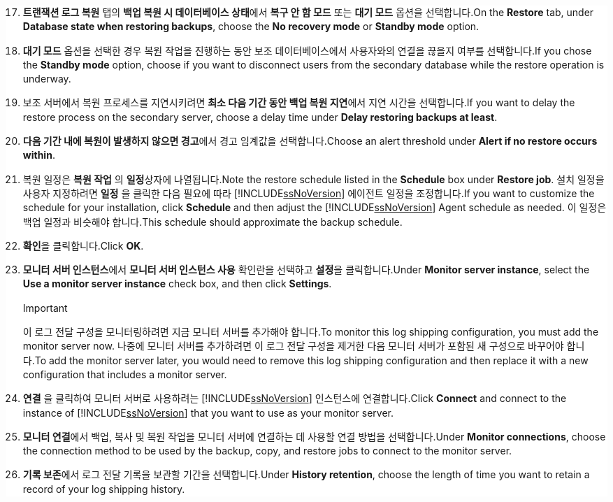 17. <span data-ttu-id="f9118-152">**트랜잭션 로그 복원** 탭의 **백업 복원 시 데이터베이스 상태**에서 **복구 안 함 모드** 또는 **대기 모드** 옵션을 선택합니다.</span><span class="sxs-lookup"><span data-stu-id="f9118-152">On the **Restore** tab, under **Database state when restoring backups**, choose the **No recovery mode** or **Standby mode** option.</span></span>  
  
18. <span data-ttu-id="f9118-153">**대기 모드** 옵션을 선택한 경우 복원 작업을 진행하는 동안 보조 데이터베이스에서 사용자와의 연결을 끊을지 여부를 선택합니다.</span><span class="sxs-lookup"><span data-stu-id="f9118-153">If you chose the **Standby mode** option, choose if you want to disconnect users from the secondary database while the restore operation is underway.</span></span>  
  
19. <span data-ttu-id="f9118-154">보조 서버에서 복원 프로세스를 지연시키려면 **최소 다음 기간 동안 백업 복원 지연**에서 지연 시간을 선택합니다.</span><span class="sxs-lookup"><span data-stu-id="f9118-154">If you want to delay the restore process on the secondary server, choose a delay time under **Delay restoring backups at least**.</span></span>  
  
20. <span data-ttu-id="f9118-155">**다음 기간 내에 복원이 발생하지 않으면 경고**에서 경고 임계값을 선택합니다.</span><span class="sxs-lookup"><span data-stu-id="f9118-155">Choose an alert threshold under **Alert if no restore occurs within**.</span></span>  
  
21. <span data-ttu-id="f9118-156">복원 일정은 **복원 작업** 의 **일정**상자에 나열됩니다.</span><span class="sxs-lookup"><span data-stu-id="f9118-156">Note the restore schedule listed in the **Schedule** box under **Restore job**.</span></span> <span data-ttu-id="f9118-157">설치 일정을 사용자 지정하려면 **일정** 을 클릭한 다음 필요에 따라 [!INCLUDE[ssNoVersion](../../includes/ssnoversion-md.md)] 에이전트 일정을 조정합니다.</span><span class="sxs-lookup"><span data-stu-id="f9118-157">If you want to customize the schedule for your installation, click **Schedule** and then adjust the [!INCLUDE[ssNoVersion](../../includes/ssnoversion-md.md)] Agent schedule as needed.</span></span> <span data-ttu-id="f9118-158">이 일정은 백업 일정과 비슷해야 합니다.</span><span class="sxs-lookup"><span data-stu-id="f9118-158">This schedule should approximate the backup schedule.</span></span>  
  
22. <span data-ttu-id="f9118-159">**확인**을 클릭합니다.</span><span class="sxs-lookup"><span data-stu-id="f9118-159">Click **OK**.</span></span>  
  
23. <span data-ttu-id="f9118-160">**모니터 서버 인스턴스**에서 **모니터 서버 인스턴스 사용** 확인란을 선택하고 **설정**을 클릭합니다.</span><span class="sxs-lookup"><span data-stu-id="f9118-160">Under **Monitor server instance**, select the **Use a monitor server instance** check box, and then click **Settings**.</span></span>  
  
    > [!IMPORTANT]  
    >  <span data-ttu-id="f9118-161">이 로그 전달 구성을 모니터링하려면 지금 모니터 서버를 추가해야 합니다.</span><span class="sxs-lookup"><span data-stu-id="f9118-161">To monitor this log shipping configuration, you must add the monitor server now.</span></span> <span data-ttu-id="f9118-162">나중에 모니터 서버를 추가하려면 이 로그 전달 구성을 제거한 다음 모니터 서버가 포함된 새 구성으로 바꾸어야 합니다.</span><span class="sxs-lookup"><span data-stu-id="f9118-162">To add the monitor server later, you would need to remove this log shipping configuration and then replace it with a new configuration that includes a monitor server.</span></span>  
  
24. <span data-ttu-id="f9118-163">**연결** 을 클릭하여 모니터 서버로 사용하려는 [!INCLUDE[ssNoVersion](../../includes/ssnoversion-md.md)] 인스턴스에 연결합니다.</span><span class="sxs-lookup"><span data-stu-id="f9118-163">Click **Connect** and connect to the instance of [!INCLUDE[ssNoVersion](../../includes/ssnoversion-md.md)] that you want to use as your monitor server.</span></span>  
  
25. <span data-ttu-id="f9118-164">**모니터 연결**에서 백업, 복사 및 복원 작업을 모니터 서버에 연결하는 데 사용할 연결 방법을 선택합니다.</span><span class="sxs-lookup"><span data-stu-id="f9118-164">Under **Monitor connections**, choose the connection method to be used by the backup, copy, and restore jobs to connect to the monitor server.</span></span>  
  
26. <span data-ttu-id="f9118-165">**기록 보존**에서 로그 전달 기록을 보관할 기간을 선택합니다.</span><span class="sxs-lookup"><span data-stu-id="f9118-165">Under **History retention**, choose the length of time you want to retain a record of your log shipping history.</span></span>  
  